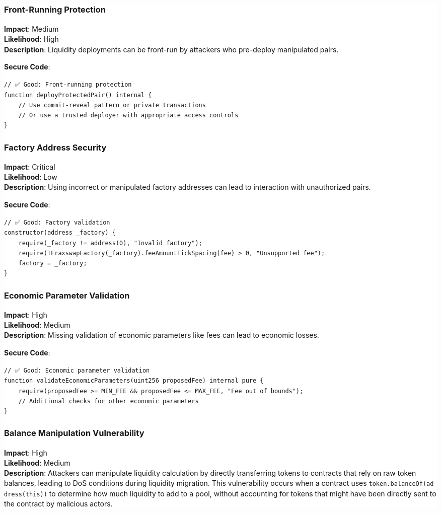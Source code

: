 ### Front-Running Protection

**Impact**: Medium  
**Likelihood**: High  
**Description**: Liquidity deployments can be front-run by attackers who pre-deploy manipulated pairs.

**Secure Code**:
```solidity
// ✅ Good: Front-running protection
function deployProtectedPair() internal {
    // Use commit-reveal pattern or private transactions
    // Or use a trusted deployer with appropriate access controls
}
```

### Factory Address Security

**Impact**: Critical  
**Likelihood**: Low  
**Description**: Using incorrect or manipulated factory addresses can lead to interaction with unauthorized pairs.

**Secure Code**:
```solidity
// ✅ Good: Factory validation
constructor(address _factory) {
    require(_factory != address(0), "Invalid factory");
    require(IFraxswapFactory(_factory).feeAmountTickSpacing(fee) > 0, "Unsupported fee");
    factory = _factory;
}
```

### Economic Parameter Validation

**Impact**: High  
**Likelihood**: Medium  
**Description**: Missing validation of economic parameters like fees can lead to economic losses.

**Secure Code**:
```solidity
// ✅ Good: Economic parameter validation
function validateEconomicParameters(uint256 proposedFee) internal pure {
    require(proposedFee >= MIN_FEE && proposedFee <= MAX_FEE, "Fee out of bounds");
    // Additional checks for other economic parameters
}
```

### Balance Manipulation Vulnerability

**Impact**: High  
**Likelihood**: Medium  
**Description**: Attackers can manipulate liquidity calculation by directly transferring tokens to contracts that rely on raw token balances, leading to DoS conditions during liquidity migration. This vulnerability occurs when a contract uses `token.balanceOf(address(this))` to determine how much liquidity to add to a pool, without accounting for tokens that might have been directly sent to the contract by malicious actors.
